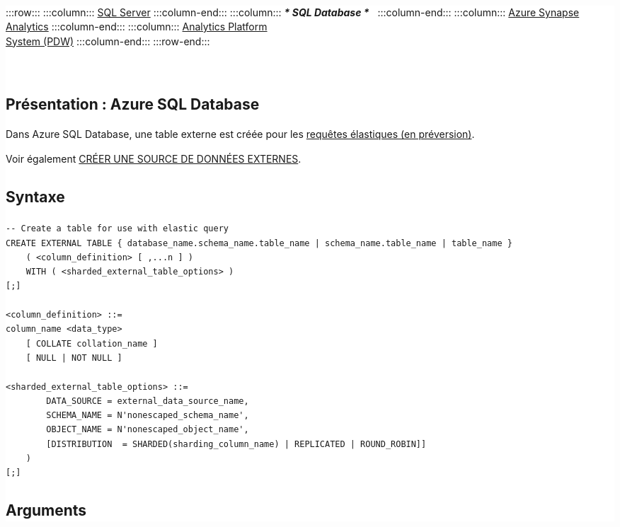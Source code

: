 :::row:::
    :::column:::
        [SQL Server](create-external-table-transact-sql.md?view=sql-server-ver15&preserve-view=true)
    :::column-end:::
    :::column:::
        **_\* SQL Database \*_** &nbsp;
    :::column-end:::
    :::column:::
        [Azure Synapse<br />Analytics](create-external-table-transact-sql.md?view=azure-sqldw-latest)
    :::column-end:::
    :::column:::
        [Analytics Platform<br />System (PDW)](create-external-table-transact-sql.md?view=aps-pdw-2016-au7)
    :::column-end:::
:::row-end:::

&nbsp;

## <a name="overview-azure-sql-database"></a>Présentation : Azure SQL Database

Dans Azure SQL Database, une table externe est créée pour les [requêtes élastiques (en préversion)](/azure/sql-database/sql-database-elastic-query-overview/).


Voir également [CRÉER UNE SOURCE DE DONNÉES EXTERNES](../../t-sql/statements/create-external-data-source-transact-sql.md).

## <a name="syntax"></a>Syntaxe

```syntaxsql
-- Create a table for use with elastic query  
CREATE EXTERNAL TABLE { database_name.schema_name.table_name | schema_name.table_name | table_name }
    ( <column_definition> [ ,...n ] )  
    WITH ( <sharded_external_table_options> )  
[;]  

<column_definition> ::=
column_name <data_type>
    [ COLLATE collation_name ]
    [ NULL | NOT NULL ]
  
<sharded_external_table_options> ::=  
        DATA_SOURCE = external_data_source_name,
        SCHEMA_NAME = N'nonescaped_schema_name',  
        OBJECT_NAME = N'nonescaped_object_name',  
        [DISTRIBUTION  = SHARDED(sharding_column_name) | REPLICATED | ROUND_ROBIN]]  
    )  
[;]  
```

## <a name="arguments"></a>Arguments
